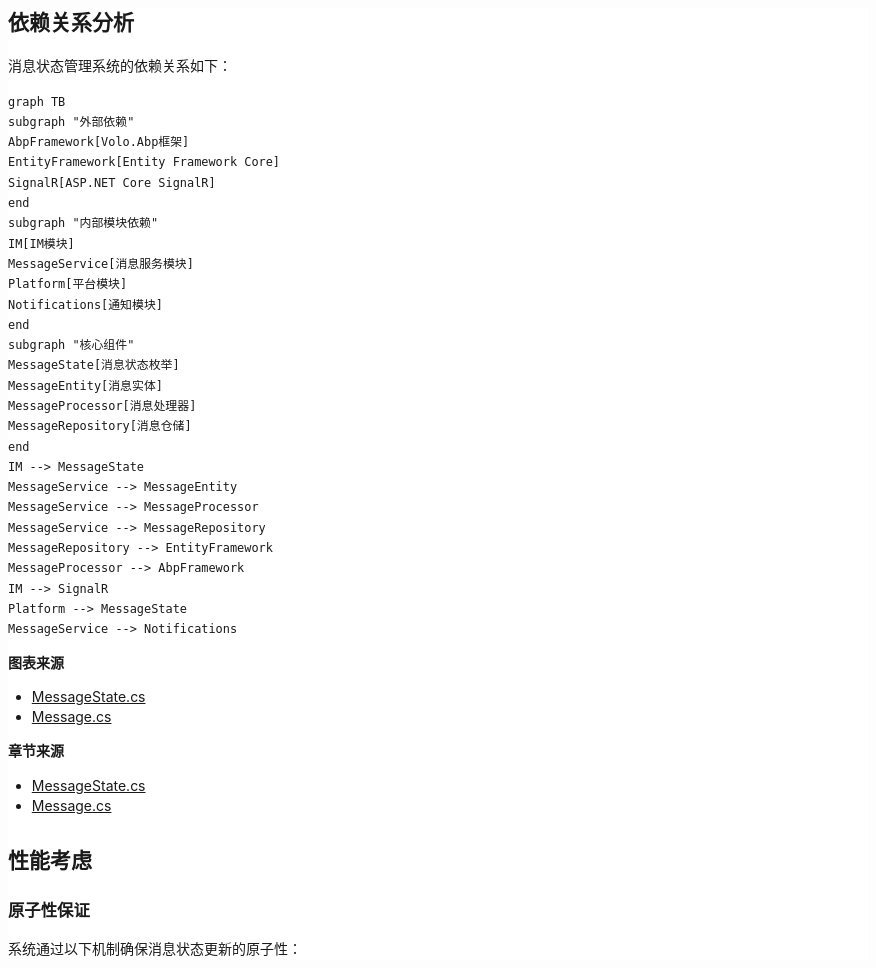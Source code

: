 ## 依赖关系分析

消息状态管理系统的依赖关系如下：

```mermaid
graph TB
subgraph "外部依赖"
AbpFramework[Volo.Abp框架]
EntityFramework[Entity Framework Core]
SignalR[ASP.NET Core SignalR]
end
subgraph "内部模块依赖"
IM[IM模块]
MessageService[消息服务模块]
Platform[平台模块]
Notifications[通知模块]
end
subgraph "核心组件"
MessageState[消息状态枚举]
MessageEntity[消息实体]
MessageProcessor[消息处理器]
MessageRepository[消息仓储]
end
IM --> MessageState
MessageService --> MessageEntity
MessageService --> MessageProcessor
MessageService --> MessageRepository
MessageRepository --> EntityFramework
MessageProcessor --> AbpFramework
IM --> SignalR
Platform --> MessageState
MessageService --> Notifications
```

**图表来源**
- [MessageState.cs](file://aspnet-core/modules/realtime-message/LINGYUN.Abp.IM/LINGYUN/Abp/IM/Messages/MessageState.cs#L1-L27)
- [Message.cs](file://aspnet-core/modules/realtime-message/LINGYUN.Abp.MessageService.Domain/LINGYUN/Abp/MessageService/Chat/Message.cs#L1-L65)

**章节来源**
- [MessageState.cs](file://aspnet-core/modules/realtime-message/LINGYUN.Abp.IM/LINGYUN/Abp/IM/Messages/MessageState.cs#L1-L27)
- [Message.cs](file://aspnet-core/modules/realtime-message/LINGYUN.Abp.MessageService.Domain/LINGYUN/Abp/MessageService/Chat/Message.cs#L1-L65)

## 性能考虑

### 原子性保证

系统通过以下机制确保消息状态更新的原子性：
